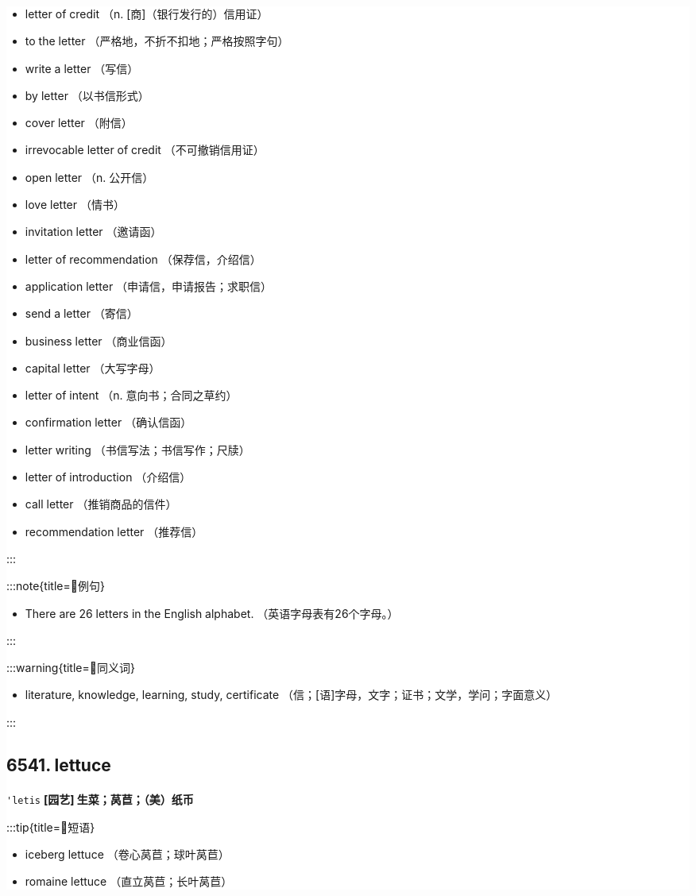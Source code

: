 - letter of credit （n. [商]（银行发行的）信用证）

- to the letter （严格地，不折不扣地；严格按照字句）

- write a letter （写信）

- by letter （以书信形式）

- cover letter （附信）

- irrevocable letter of credit （不可撤销信用证）

- open letter （n. 公开信）

- love letter （情书）

- invitation letter （邀请函）

- letter of recommendation （保荐信，介绍信）

- application letter （申请信，申请报告；求职信）

- send a letter （寄信）

- business letter （商业信函）

- capital letter （大写字母）

- letter of intent （n. 意向书；合同之草约）

- confirmation letter （确认信函）

- letter writing （书信写法；书信写作；尺牍）

- letter of introduction （介绍信）

- call letter （推销商品的信件）

- recommendation letter （推荐信）

:::

:::note{title=🎤例句}

- There are 26 letters in the English alphabet. （英语字母表有26个字母。）

:::

:::warning{title=🤔同义词}

- literature, knowledge, learning, study, certificate （信；[语]字母，文字；证书；文学，学问；字面意义）

:::


## 6541. lettuce

`'letis`  **[园艺] 生菜；莴苣；（美）纸币**

:::tip{title=🤩短语}

- iceberg lettuce （卷心莴苣；球叶莴苣）

- romaine lettuce （直立莴苣；长叶莴苣）
